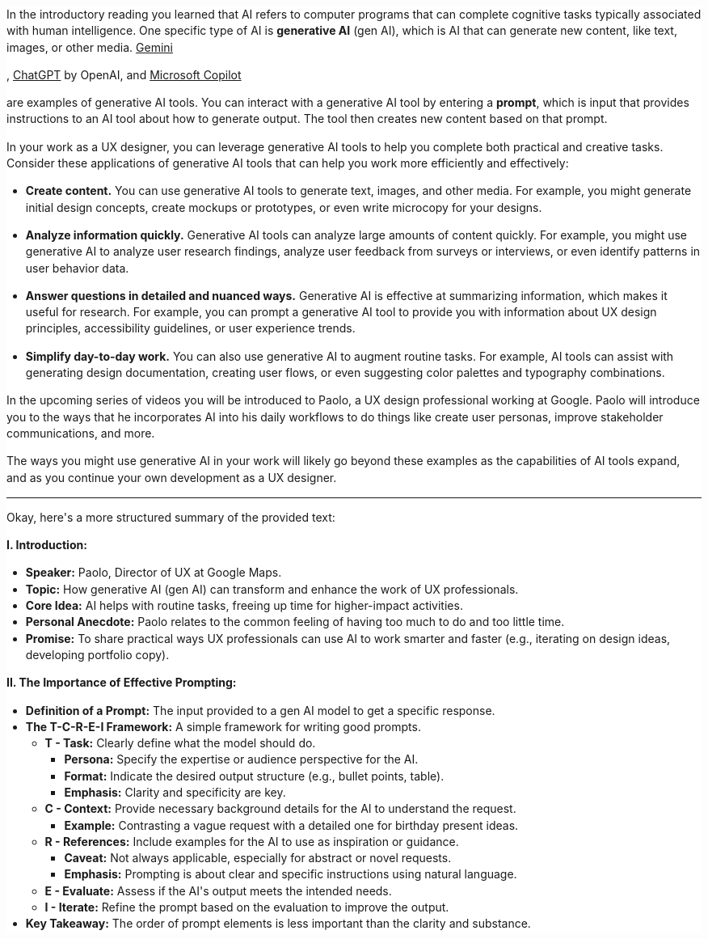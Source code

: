 In the introductory reading you learned that AI refers to computer programs that can complete cognitive tasks typically associated with human intelligence. One specific type of AI is **generative AI** (gen AI), which is AI that can generate new content, like text, images, or other media. [Gemini](http://gemini.google.com/)

, [ChatGPT](https://chat.openai.com/) by OpenAI, and [Microsoft Copilot](https://www.microsoft.com/en-us/microsoft-copilot/)

are examples of generative AI tools. You can interact with a generative AI tool by entering a **prompt**, which is input that provides instructions to an AI tool about how to generate output. The tool then creates new content based on that prompt.

In your work as a UX designer, you can leverage generative AI tools to help you complete both practical and creative tasks. Consider these applications of generative AI tools that can help you work more efficiently and effectively:

- **Create content.** You can use generative AI tools to generate text, images, and other media. For example, you might generate initial design concepts, create mockups or prototypes, or even write microcopy for your designs.
    
- **Analyze information quickly.** Generative AI tools can analyze large amounts of content quickly. For example, you might use generative AI to analyze user research findings, analyze user feedback from surveys or interviews, or even identify patterns in user behavior data.
    
- **Answer questions in detailed and nuanced ways.** Generative AI is effective at summarizing information, which makes it useful for research. For example, you can prompt a generative AI tool to provide you with information about UX design principles, accessibility guidelines, or user experience trends.
    
- **Simplify day-to-day work.** You can also use generative AI to augment routine tasks. For example, AI tools can assist with generating design documentation, creating user flows, or even suggesting color palettes and typography combinations.
    

In the upcoming series of videos you will be introduced to Paolo, a UX design professional working at Google. Paolo will introduce you to the ways that he incorporates AI into his daily workflows to do things like create user personas, improve stakeholder communications, and more.

The ways you might use generative AI in your work will likely go beyond these examples as the capabilities of AI tools expand, and as you continue your own development as a UX designer.

---

Okay, here's a more structured summary of the provided text:

**I. Introduction:**

- **Speaker:** Paolo, Director of UX at Google Maps.
- **Topic:** How generative AI (gen AI) can transform and enhance the work of UX professionals.
- **Core Idea:** AI helps with routine tasks, freeing up time for higher-impact activities.
- **Personal Anecdote:** Paolo relates to the common feeling of having too much to do and too little time.
- **Promise:** To share practical ways UX professionals can use AI to work smarter and faster (e.g., iterating on design ideas, developing portfolio copy).

**II. The Importance of Effective Prompting:**

- **Definition of a Prompt:** The input provided to a gen AI model to get a specific response.
- **The T-C-R-E-I Framework:** A simple framework for writing good prompts.
    - **T - Task:** Clearly define what the model should do.
        - **Persona:** Specify the expertise or audience perspective for the AI.
        - **Format:** Indicate the desired output structure (e.g., bullet points, table).
        - **Emphasis:** Clarity and specificity are key.
    - **C - Context:** Provide necessary background details for the AI to understand the request.
        - **Example:** Contrasting a vague request with a detailed one for birthday present ideas.
    - **R - References:** Include examples for the AI to use as inspiration or guidance.
        - **Caveat:** Not always applicable, especially for abstract or novel requests.
        - **Emphasis:** Prompting is about clear and specific instructions using natural language.
    - **E - Evaluate:** Assess if the AI's output meets the intended needs.
    - **I - Iterate:** Refine the prompt based on the evaluation to improve the output.
- **Key Takeaway:** The order of prompt elements is less important than the clarity and substance.